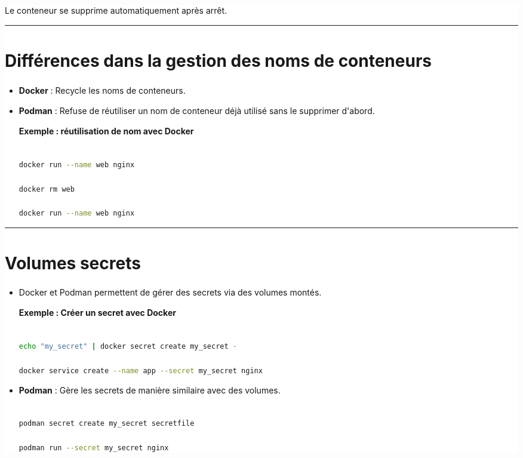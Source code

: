   Le conteneur se supprime automatiquement après arrêt.



---



# Différences dans la gestion des noms de conteneurs



- **Docker** : Recycle les noms de conteneurs.

- **Podman** : Refuse de réutiliser un nom de conteneur déjà utilisé sans le supprimer d'abord.

  

  **Exemple : réutilisation de nom avec Docker**

  ```bash

  docker run --name web nginx

  docker rm web

  docker run --name web nginx

  ```



---



# Volumes secrets



- Docker et Podman permettent de gérer des secrets via des volumes montés.

  

  **Exemple : Créer un secret avec Docker**

  ```bash

  echo "my_secret" | docker secret create my_secret -

  docker service create --name app --secret my_secret nginx

  ```



- **Podman** : Gère les secrets de manière similaire avec des volumes.

  ```bash

  podman secret create my_secret secretfile

  podman run --secret my_secret nginx

  ```
